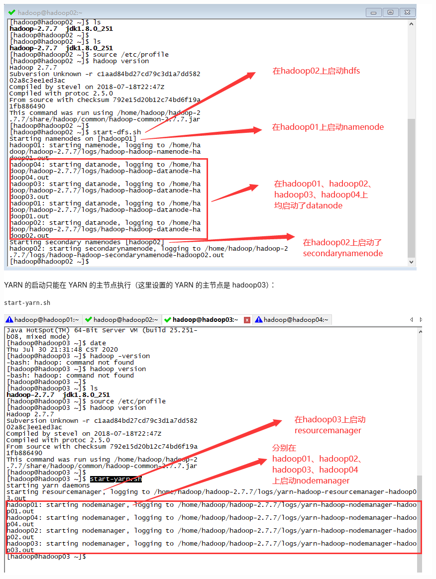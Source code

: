 ![](/images/posts/hadoop/BigData4-StartHDFS.png)

YARN 的启动只能在 YARN 的主节点执行（这里设置的 YARN 的主节点是 hadoop03）：

```
start-yarn.sh
```

![](/images/posts/hadoop/BigData4-StartYARN.png)

